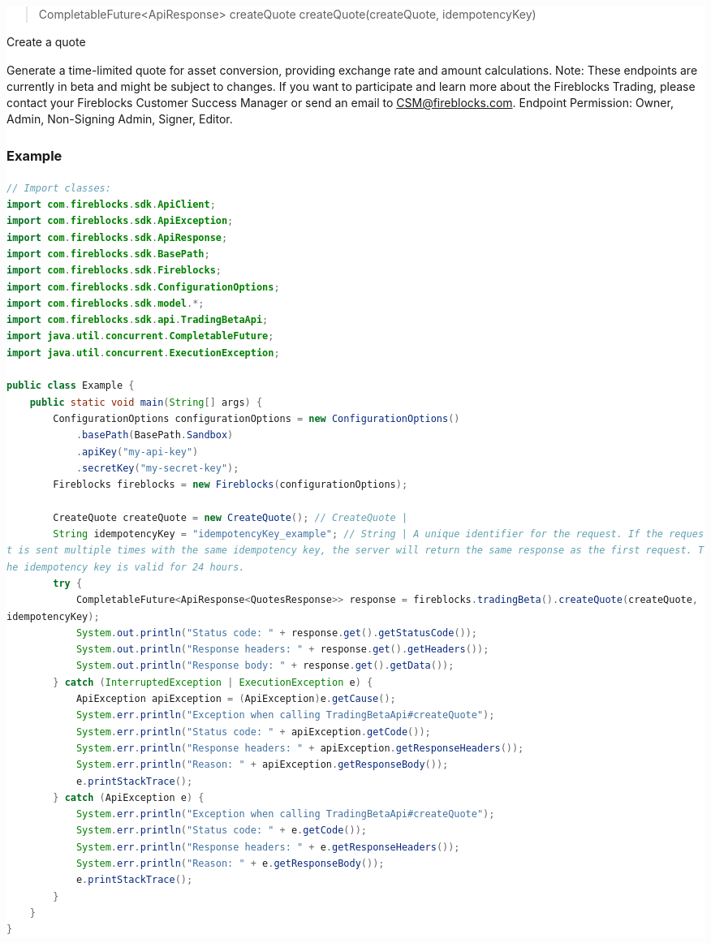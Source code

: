 > CompletableFuture<ApiResponse<QuotesResponse>> createQuote createQuote(createQuote, idempotencyKey)

Create a quote

Generate a time-limited quote for asset conversion, providing exchange rate and amount calculations.  Note: These endpoints are currently in beta and might be subject to changes.  If you want to participate and learn more about the Fireblocks Trading, please contact your Fireblocks Customer Success Manager or send an email to CSM@fireblocks.com.  Endpoint Permission: Owner, Admin, Non-Signing Admin, Signer, Editor.

### Example

```java
// Import classes:
import com.fireblocks.sdk.ApiClient;
import com.fireblocks.sdk.ApiException;
import com.fireblocks.sdk.ApiResponse;
import com.fireblocks.sdk.BasePath;
import com.fireblocks.sdk.Fireblocks;
import com.fireblocks.sdk.ConfigurationOptions;
import com.fireblocks.sdk.model.*;
import com.fireblocks.sdk.api.TradingBetaApi;
import java.util.concurrent.CompletableFuture;
import java.util.concurrent.ExecutionException;

public class Example {
    public static void main(String[] args) {
        ConfigurationOptions configurationOptions = new ConfigurationOptions()
            .basePath(BasePath.Sandbox)
            .apiKey("my-api-key")
            .secretKey("my-secret-key");
        Fireblocks fireblocks = new Fireblocks(configurationOptions);

        CreateQuote createQuote = new CreateQuote(); // CreateQuote | 
        String idempotencyKey = "idempotencyKey_example"; // String | A unique identifier for the request. If the request is sent multiple times with the same idempotency key, the server will return the same response as the first request. The idempotency key is valid for 24 hours.
        try {
            CompletableFuture<ApiResponse<QuotesResponse>> response = fireblocks.tradingBeta().createQuote(createQuote, idempotencyKey);
            System.out.println("Status code: " + response.get().getStatusCode());
            System.out.println("Response headers: " + response.get().getHeaders());
            System.out.println("Response body: " + response.get().getData());
        } catch (InterruptedException | ExecutionException e) {
            ApiException apiException = (ApiException)e.getCause();
            System.err.println("Exception when calling TradingBetaApi#createQuote");
            System.err.println("Status code: " + apiException.getCode());
            System.err.println("Response headers: " + apiException.getResponseHeaders());
            System.err.println("Reason: " + apiException.getResponseBody());
            e.printStackTrace();
        } catch (ApiException e) {
            System.err.println("Exception when calling TradingBetaApi#createQuote");
            System.err.println("Status code: " + e.getCode());
            System.err.println("Response headers: " + e.getResponseHeaders());
            System.err.println("Reason: " + e.getResponseBody());
            e.printStackTrace();
        }
    }
}
```
